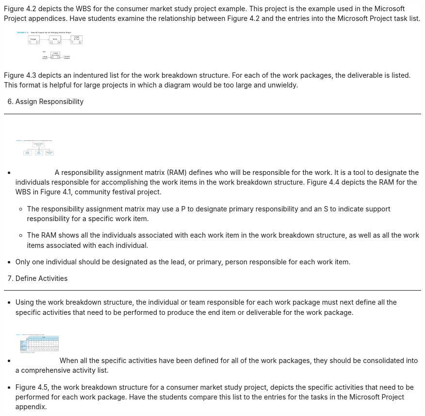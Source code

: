 Figure 4.2 depicts the WBS for the consumer market study project example. This project is the example used in the Microsoft Project appendices. Have students examine the relationship between Figure 4.2 and the entries into the Microsoft Project task list.

<img src="./media/image3.png" width="190" height="63" />

Figure 4.3 depicts an indentured list for the work breakdown structure. For each of the work packages, the deliverable is listed. This format is helpful for large projects in which a diagram would be too large and unwieldy.

6. Assign Responsibility
------------------------

-   <img src="./media/image4.png" width="81" height="111" />A responsibility assignment matrix (RAM) defines who will be responsible for the work. It is a tool to designate the individuals responsible for accomplishing the work items in the work breakdown structure. Figure 4.4 depicts the RAM for the WBS in Figure 4.1, community festival project.

    -   The responsibility assignment matrix may use a P to designate primary responsibility and an S to indicate support responsibility for a specific work item.

    -   The RAM shows all the individuals associated with each work item in the work breakdown structure, as well as all the work items associated with each individual.

-   Only one individual should be designated as the lead, or primary, person responsible for each work item.

7. Define Activities
--------------------

-   Using the work breakdown structure, the individual or team responsible for each work package must next define all the specific activities that need to be performed to produce the end item or deliverable for the work package.

-   <img src="./media/image5.png" width="91" height="80" />When all the specific activities have been defined for all of the work packages, they should be consolidated into a comprehensive activity list.

-   Figure 4.5, the work breakdown structure for a consumer market study project, depicts the specific activities that need to be performed for each work package. Have the students compare this list to the entries for the tasks in the Microsoft Project appendix.
